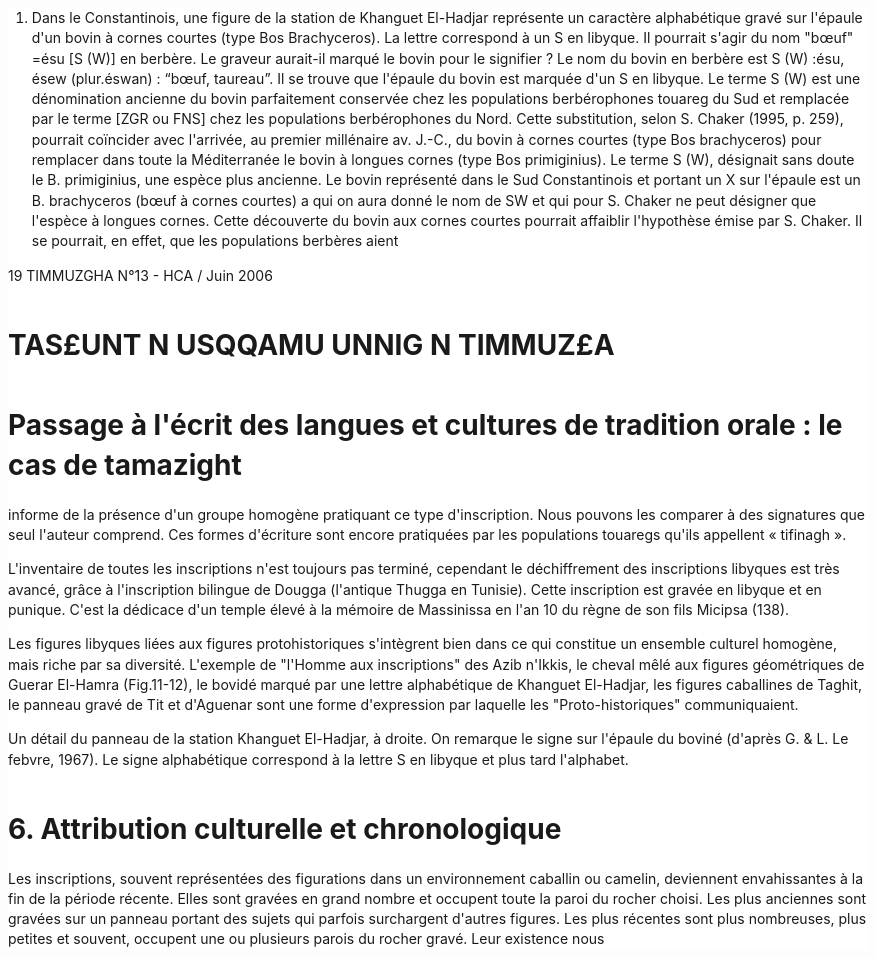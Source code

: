 1. Dans le Constantinois, une figure de la station de Khanguet El-Hadjar représente un caractère alphabétique gravé sur l'épaule d'un bovin à cornes courtes (type Bos Brachyceros). La lettre correspond à un S en libyque. Il pourrait s'agir du nom "bœuf" =ésu [S (W)] en berbère. Le graveur aurait-il marqué le bovin pour le signifier ? Le nom du bovin en berbère est S (W) :ésu, ésew (plur.éswan) : “bœuf, taureau”. Il se trouve que l'épaule du bovin est marquée d'un S en libyque. Le terme S (W) est une dénomination ancienne du bovin parfaitement conservée chez les populations berbérophones touareg du Sud et remplacée par le terme [ZGR ou FNS] chez les populations berbérophones du Nord. Cette substitution, selon S. Chaker (1995, p. 259), pourrait coïncider avec l'arrivée, au premier millénaire av. J.-C., du bovin à cornes courtes (type Bos brachyceros) pour remplacer dans toute la Méditerranée le bovin à longues cornes (type Bos primiginius). Le terme S (W), désignait sans doute le B. primiginius, une espèce plus ancienne. Le bovin représenté dans le Sud Constantinois et portant un X sur l'épaule est un B. brachyceros (bœuf à cornes courtes) a qui on aura donné le nom de SW et qui pour S. Chaker ne peut désigner que l'espèce à longues cornes. Cette découverte du bovin aux cornes courtes pourrait affaiblir l'hypothèse émise par S. Chaker. Il se pourrait, en effet, que les populations berbères aient

19 TIMMUZGHA N°13 - HCA / Juin 2006
# TAS£UNT N USQQAMU UNNIG N TIMMUZ£A

# Passage à l'écrit des langues et cultures de tradition orale : le cas de tamazight

informe de la présence d'un groupe homogène pratiquant ce type d'inscription. Nous pouvons les comparer à des signatures que seul l'auteur comprend. Ces formes d'écriture sont encore pratiquées par les populations touaregs qu'ils appellent « tifinagh ».

L'inventaire de toutes les inscriptions n'est toujours pas terminé, cependant le déchiffrement des inscriptions libyques est très avancé, grâce à l'inscription bilingue de Dougga (l'antique Thugga en Tunisie). Cette inscription est gravée en libyque et en punique. C'est la dédicace d'un temple élevé à la mémoire de Massinissa en l'an 10 du règne de son fils Micipsa (138).

Les figures libyques liées aux figures protohistoriques s'intègrent bien dans ce qui constitue un ensemble culturel homogène, mais riche par sa diversité. L'exemple de "l'Homme aux inscriptions" des Azib n'Ikkis, le cheval mêlé aux figures géométriques de Guerar El-Hamra (Fig.11-12), le bovidé marqué par une lettre alphabétique de Khanguet El-Hadjar, les figures caballines de Taghit, le panneau gravé de Tit et d'Aguenar sont une forme d'expression par laquelle les "Proto-historiques" communiquaient.

Un détail du panneau de la station Khanguet El-Hadjar, à droite. On remarque le signe sur l'épaule du boviné (d'après G. & L. Le febvre, 1967). Le signe alphabétique correspond à la lettre S en libyque et plus tard l'alphabet.

# 6. Attribution culturelle et chronologique

Les inscriptions, souvent représentées des figurations dans un environnement caballin ou camelin, deviennent envahissantes à la fin de la période récente. Elles sont gravées en grand nombre et occupent toute la paroi du rocher choisi. Les plus anciennes sont gravées sur un panneau portant des sujets qui parfois surchargent d'autres figures. Les plus récentes sont plus nombreuses, plus petites et souvent, occupent une ou plusieurs parois du rocher gravé. Leur existence nous
